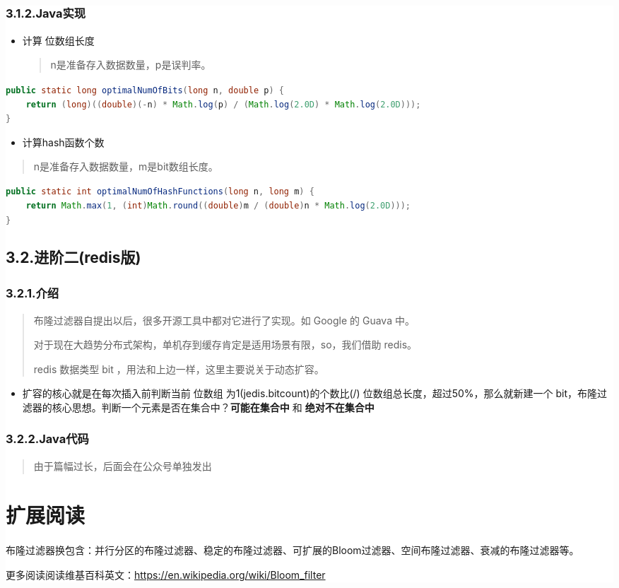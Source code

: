 

### 3.1.2.Java实现

- 计算 位数组长度 

  > n是准备存入数据数量，p是误判率。

```java
public static long optimalNumOfBits(long n, double p) {
    return (long)((double)(-n) * Math.log(p) / (Math.log(2.0D) * Math.log(2.0D)));
}
```



- 计算hash函数个数

> n是准备存入数据数量，m是bit数组长度。

```java
public static int optimalNumOfHashFunctions(long n, long m) {
    return Math.max(1, (int)Math.round((double)m / (double)n * Math.log(2.0D)));
}
```



## 3.2.进阶二(redis版)

### 3.2.1.介绍



> 布隆过滤器自提出以后，很多开源工具中都对它进行了实现。如 Google 的 Guava 中。
>
> 对于现在大趋势分布式架构，单机存到缓存肯定是适用场景有限，so，我们借助 redis。
>
>  redis 数据类型 bit ，用法和上边一样，这里主要说关于动态扩容。



- 扩容的核心就是在每次插入前判断当前 位数组 为1(jedis.bitcount)的个数比(/) 位数组总长度，超过50%，那么就新建一个 bit，布隆过滤器的核心思想。判断一个元素是否在集合中？**可能在集合中** 和 **绝对不在集合中**



### 3.2.2.Java代码



> 由于篇幅过长，后面会在公众号单独发出



# 扩展阅读

布隆过滤器换包含：并行分区的布隆过滤器、稳定的布隆过滤器、可扩展的Bloom过滤器、空间布隆过滤器、衰减的布隆过滤器等。

更多阅读阅读维基百科英文：https://en.wikipedia.org/wiki/Bloom_filter

